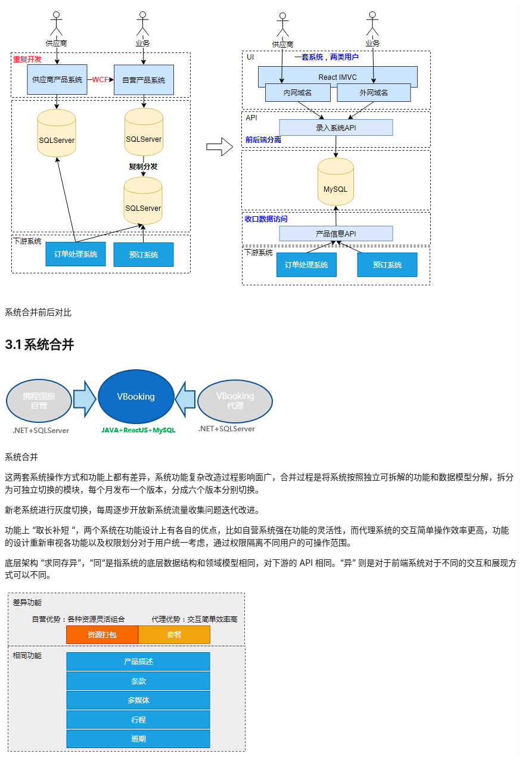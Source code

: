 ![1720170932337-e6073ff9-a9dc-40c0-9bc0-257e33c1f703.png](./assets/1720170932337-e6073ff9-a9dc-40c0-9bc0-257e33c1f703.png)

系统合并前后对比

## **3.1 系统合并**

![1720170932320-4dfd3d6e-6a37-45ff-bfab-5459247fade9.png](./assets/1720170932320-4dfd3d6e-6a37-45ff-bfab-5459247fade9.png)

系统合并

这两套系统操作方式和功能上都有差异，系统功能复杂改造过程影响面广，合并过程是将系统按照独立可拆解的功能和数据模型分解，拆分为可独立切换的模块，每个月发布一个版本，分成六个版本分别切换。

新老系统进行灰度切换，每周逐步开放新系统流量收集问题迭代改进。

功能上 “取长补短 “，两个系统在功能设计上有各自的优点，比如自营系统强在功能的灵活性，而代理系统的交互简单操作效率更高，功能的设计重新审视各功能以及权限划分对于用户统一考虑，通过权限隔离不同用户的可操作范围。

底层架构 “求同存异”，“同“是指系统的底层数据结构和领域模型相同，对下游的 API 相同。“异” 则是对于前端系统对于不同的交互和展现方式可以不同。

![1720170932338-a9b79ec9-1a97-4310-9aa5-5b4110a3f9cb.png](./assets/1720170932338-a9b79ec9-1a97-4310-9aa5-5b4110a3f9cb.png)
